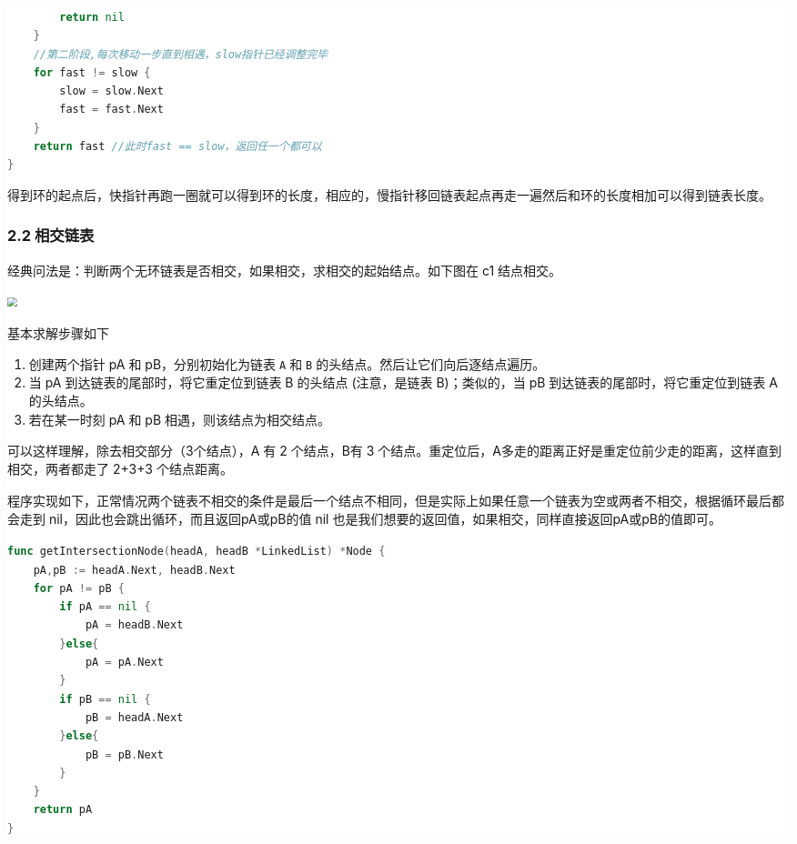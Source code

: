 ```go
        return nil
    }
    //第二阶段,每次移动一步直到相遇，slow指针已经调整完毕
    for fast != slow {
        slow = slow.Next
        fast = fast.Next
    }
    return fast //此时fast == slow，返回任一个都可以
}
```

得到环的起点后，快指针再跑一圈就可以得到环的长度，相应的，慢指针移回链表起点再走一遍然后和环的长度相加可以得到链表长度。

### 2.2 相交链表

经典问法是：判断两个无环链表是否相交，如果相交，求相交的起始结点。如下图在 c1 结点相交。

<img src="https://assets.leetcode-cn.com/aliyun-lc-upload/uploads/2018/12/14/160_statement.png" style="zoom: 67%;" />

基本求解步骤如下

1. 创建两个指针 pA 和 pB，分别初始化为链表 `A` 和 `B` 的头结点。然后让它们向后逐结点遍历。
2. 当 pA 到达链表的尾部时，将它重定位到链表 B 的头结点 (注意，是链表 B)；类似的，当 pB 到达链表的尾部时，将它重定位到链表 A 的头结点。
3. 若在某一时刻 pA 和 pB 相遇，则该结点为相交结点。

可以这样理解，除去相交部分（3个结点），A 有 2 个结点，B有 3 个结点。重定位后，A多走的距离正好是重定位前少走的距离，这样直到相交，两者都走了 2+3+3 个结点距离。

程序实现如下，正常情况两个链表不相交的条件是最后一个结点不相同，但是实际上如果任意一个链表为空或两者不相交，根据循环最后都会走到 nil，因此也会跳出循环，而且返回pA或pB的值 nil 也是我们想要的返回值，如果相交，同样直接返回pA或pB的值即可。

```go
func getIntersectionNode(headA, headB *LinkedList) *Node {
    pA,pB := headA.Next, headB.Next
    for pA != pB {
        if pA == nil {
            pA = headB.Next
        }else{
            pA = pA.Next
        }
        if pB == nil {
            pB = headA.Next
        }else{
            pB = pB.Next
        }
    }
    return pA
}
```


